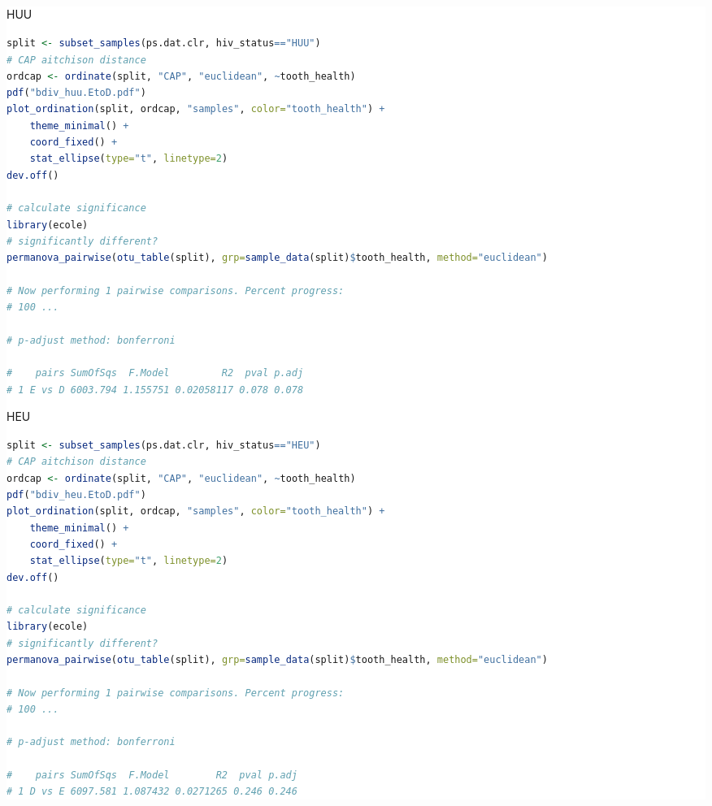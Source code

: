HUU 

```R
split <- subset_samples(ps.dat.clr, hiv_status=="HUU")
# CAP aitchison distance
ordcap <- ordinate(split, "CAP", "euclidean", ~tooth_health)
pdf("bdiv_huu.EtoD.pdf")
plot_ordination(split, ordcap, "samples", color="tooth_health") + 
    theme_minimal() +
    coord_fixed() +
    stat_ellipse(type="t", linetype=2)
dev.off()

# calculate significance
library(ecole)
# significantly different?
permanova_pairwise(otu_table(split), grp=sample_data(split)$tooth_health, method="euclidean")

# Now performing 1 pairwise comparisons. Percent progress:
# 100 ...

# p-adjust method: bonferroni

#    pairs SumOfSqs  F.Model         R2  pval p.adj
# 1 E vs D 6003.794 1.155751 0.02058117 0.078 0.078
```

HEU

```R
split <- subset_samples(ps.dat.clr, hiv_status=="HEU")
# CAP aitchison distance
ordcap <- ordinate(split, "CAP", "euclidean", ~tooth_health)
pdf("bdiv_heu.EtoD.pdf")
plot_ordination(split, ordcap, "samples", color="tooth_health") + 
    theme_minimal() +
    coord_fixed() +
    stat_ellipse(type="t", linetype=2)
dev.off()

# calculate significance
library(ecole)
# significantly different?
permanova_pairwise(otu_table(split), grp=sample_data(split)$tooth_health, method="euclidean")

# Now performing 1 pairwise comparisons. Percent progress:
# 100 ...

# p-adjust method: bonferroni

#    pairs SumOfSqs  F.Model        R2  pval p.adj
# 1 D vs E 6097.581 1.087432 0.0271265 0.246 0.246
```
